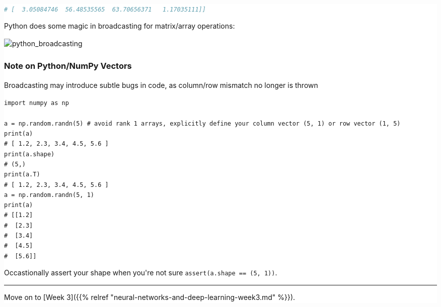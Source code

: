 ```python
# [  3.05084746  56.48535565  63.70656371   1.17035111]]
```

Python does some magic in broadcasting for matrix/array operations:

![python_broadcasting](/img/deeplearning-ai/python_broadcasting.png)

### Note on Python/NumPy Vectors

Broadcasting may introduce subtle bugs in code, as column/row mismatch no longer is thrown

```
import numpy as np

a = np.random.randn(5) # avoid rank 1 arrays, explicitly define your column vector (5, 1) or row vector (1, 5)
print(a)
# [ 1.2, 2.3, 3.4, 4.5, 5.6 ]
print(a.shape)
# (5,)
print(a.T)
# [ 1.2, 2.3, 3.4, 4.5, 5.6 ]
a = np.random.randn(5, 1)
print(a)
# [[1.2]
#  [2.3]
#  [3.4]
#  [4.5]
#  [5.6]]
```

Occastionally assert your shape when you're not sure `assert(a.shape == (5, 1))`.

---

Move on to [Week 3]({{% relref "neural-networks-and-deep-learning-week3.md" %}}).
